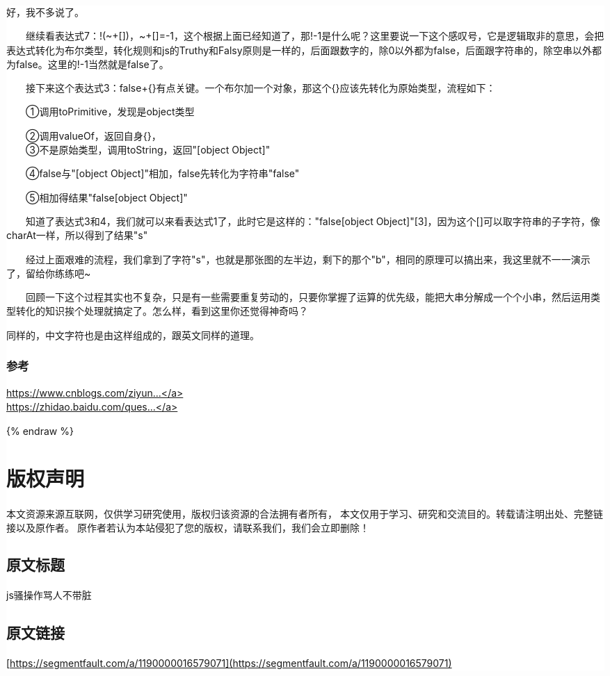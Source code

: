 &#x597D;&#xFF0C;&#x6211;&#x4E0D;&#x591A;&#x8BF4;&#x4E86;&#x3002;</p><p>&#x3000;&#x3000;&#x7EE7;&#x7EED;&#x770B;&#x8868;&#x8FBE;&#x5F0F;7&#xFF1A;!(~+[])&#xFF0C;~+[]=-1&#xFF0C;&#x8FD9;&#x4E2A;&#x6839;&#x636E;&#x4E0A;&#x9762;&#x5DF2;&#x7ECF;&#x77E5;&#x9053;&#x4E86;&#xFF0C;&#x90A3;!-1&#x662F;&#x4EC0;&#x4E48;&#x5462;&#xFF1F;&#x8FD9;&#x91CC;&#x8981;&#x8BF4;&#x4E00;&#x4E0B;&#x8FD9;&#x4E2A;&#x611F;&#x53F9;&#x53F7;&#xFF0C;&#x5B83;&#x662F;&#x903B;&#x8F91;&#x53D6;&#x975E;&#x7684;&#x610F;&#x601D;&#xFF0C;&#x4F1A;&#x628A;&#x8868;&#x8FBE;&#x5F0F;&#x8F6C;&#x5316;&#x4E3A;&#x5E03;&#x5C14;&#x7C7B;&#x578B;&#xFF0C;&#x8F6C;&#x5316;&#x89C4;&#x5219;&#x548C;js&#x7684;Truthy&#x548C;Falsy&#x539F;&#x5219;&#x662F;&#x4E00;&#x6837;&#x7684;&#xFF0C;&#x540E;&#x9762;&#x8DDF;&#x6570;&#x5B57;&#x7684;&#xFF0C;&#x9664;0&#x4EE5;&#x5916;&#x90FD;&#x4E3A;false&#xFF0C;&#x540E;&#x9762;&#x8DDF;&#x5B57;&#x7B26;&#x4E32;&#x7684;&#xFF0C;&#x9664;&#x7A7A;&#x4E32;&#x4EE5;&#x5916;&#x90FD;&#x4E3A;false&#x3002;&#x8FD9;&#x91CC;&#x7684;!-1&#x5F53;&#x7136;&#x5C31;&#x662F;false&#x4E86;&#x3002;</p><p>&#x3000;&#x3000;&#x63A5;&#x4E0B;&#x6765;&#x8FD9;&#x4E2A;&#x8868;&#x8FBE;&#x5F0F;3&#xFF1A;false+{}&#x6709;&#x70B9;&#x5173;&#x952E;&#x3002;&#x4E00;&#x4E2A;&#x5E03;&#x5C14;&#x52A0;&#x4E00;&#x4E2A;&#x5BF9;&#x8C61;&#xFF0C;&#x90A3;&#x8FD9;&#x4E2A;{}&#x5E94;&#x8BE5;&#x5148;&#x8F6C;&#x5316;&#x4E3A;&#x539F;&#x59CB;&#x7C7B;&#x578B;&#xFF0C;&#x6D41;&#x7A0B;&#x5982;&#x4E0B;&#xFF1A;</p><p>&#x3000;&#x3000;&#x2460;&#x8C03;&#x7528;toPrimitive&#xFF0C;&#x53D1;&#x73B0;&#x662F;object&#x7C7B;&#x578B;</p><p>&#x3000;&#x3000;&#x2461;&#x8C03;&#x7528;valueOf&#xFF0C;&#x8FD4;&#x56DE;&#x81EA;&#x8EAB;{}&#xFF0C;<br>&#x3000;&#x3000;&#x2462;&#x4E0D;&#x662F;&#x539F;&#x59CB;&#x7C7B;&#x578B;&#xFF0C;&#x8C03;&#x7528;toString&#xFF0C;&#x8FD4;&#x56DE;&quot;[object Object]&quot;</p><p>&#x3000;&#x3000;&#x2463;false&#x4E0E;&quot;[object Object]&quot;&#x76F8;&#x52A0;&#xFF0C;false&#x5148;&#x8F6C;&#x5316;&#x4E3A;&#x5B57;&#x7B26;&#x4E32;&quot;false&quot;</p><p>&#x3000;&#x3000;&#x2464;&#x76F8;&#x52A0;&#x5F97;&#x7ED3;&#x679C;&quot;false[object Object]&quot;</p><p>&#x3000;&#x3000;&#x77E5;&#x9053;&#x4E86;&#x8868;&#x8FBE;&#x5F0F;3&#x548C;4&#xFF0C;&#x6211;&#x4EEC;&#x5C31;&#x53EF;&#x4EE5;&#x6765;&#x770B;&#x8868;&#x8FBE;&#x5F0F;1&#x4E86;&#xFF0C;&#x6B64;&#x65F6;&#x5B83;&#x662F;&#x8FD9;&#x6837;&#x7684;&#xFF1A;&quot;false[object Object]&quot;[3]&#xFF0C;&#x56E0;&#x4E3A;&#x8FD9;&#x4E2A;[]&#x53EF;&#x4EE5;&#x53D6;&#x5B57;&#x7B26;&#x4E32;&#x7684;&#x5B50;&#x5B57;&#x7B26;&#xFF0C;&#x50CF;charAt&#x4E00;&#x6837;&#xFF0C;&#x6240;&#x4EE5;&#x5F97;&#x5230;&#x4E86;&#x7ED3;&#x679C;&quot;s&quot;</p><p>&#x3000;&#x3000;&#x7ECF;&#x8FC7;&#x4E0A;&#x9762;&#x8270;&#x96BE;&#x7684;&#x6D41;&#x7A0B;&#xFF0C;&#x6211;&#x4EEC;&#x62FF;&#x5230;&#x4E86;&#x5B57;&#x7B26;&quot;s&quot;&#xFF0C;&#x4E5F;&#x5C31;&#x662F;&#x90A3;&#x5F20;&#x56FE;&#x7684;&#x5DE6;&#x534A;&#x8FB9;&#xFF0C;&#x5269;&#x4E0B;&#x7684;&#x90A3;&#x4E2A;&quot;b&quot;&#xFF0C;&#x76F8;&#x540C;&#x7684;&#x539F;&#x7406;&#x53EF;&#x4EE5;&#x641E;&#x51FA;&#x6765;&#xFF0C;&#x6211;&#x8FD9;&#x91CC;&#x5C31;&#x4E0D;&#x4E00;&#x4E00;&#x6F14;&#x793A;&#x4E86;&#xFF0C;&#x7559;&#x7ED9;&#x4F60;&#x7EC3;&#x7EC3;&#x5427;~</p><p>&#x3000;&#x3000;&#x56DE;&#x987E;&#x4E00;&#x4E0B;&#x8FD9;&#x4E2A;&#x8FC7;&#x7A0B;&#x5176;&#x5B9E;&#x4E5F;&#x4E0D;&#x590D;&#x6742;&#xFF0C;&#x53EA;&#x662F;&#x6709;&#x4E00;&#x4E9B;&#x9700;&#x8981;&#x91CD;&#x590D;&#x52B3;&#x52A8;&#x7684;&#xFF0C;&#x53EA;&#x8981;&#x4F60;&#x638C;&#x63E1;&#x4E86;&#x8FD0;&#x7B97;&#x7684;&#x4F18;&#x5148;&#x7EA7;&#xFF0C;&#x80FD;&#x628A;&#x5927;&#x4E32;&#x5206;&#x89E3;&#x6210;&#x4E00;&#x4E2A;&#x4E2A;&#x5C0F;&#x4E32;&#xFF0C;&#x7136;&#x540E;&#x8FD0;&#x7528;&#x7C7B;&#x578B;&#x8F6C;&#x5316;&#x7684;&#x77E5;&#x8BC6;&#x6328;&#x4E2A;&#x5904;&#x7406;&#x5C31;&#x641E;&#x5B9A;&#x4E86;&#x3002;&#x600E;&#x4E48;&#x6837;&#xFF0C;&#x770B;&#x5230;&#x8FD9;&#x91CC;&#x4F60;&#x8FD8;&#x89C9;&#x5F97;&#x795E;&#x5947;&#x5417;&#xFF1F;</p><p>&#x540C;&#x6837;&#x7684;&#xFF0C;&#x4E2D;&#x6587;&#x5B57;&#x7B26;&#x4E5F;&#x662F;&#x7531;&#x8FD9;&#x6837;&#x7EC4;&#x6210;&#x7684;&#xFF0C;&#x8DDF;&#x82F1;&#x6587;&#x540C;&#x6837;&#x7684;&#x9053;&#x7406;&#x3002;</p><h3 id="articleHeader3">&#x53C2;&#x8003;</h3><p><a href="https://www.cnblogs.com/ziyunfei/archive/2012/09/15/2685885.html" rel="nofollow noreferrer" target="_blank">https://www.cnblogs.com/ziyun...</a><br><a href="https://zhidao.baidu.com/question/433731856769399284.html" rel="nofollow noreferrer" target="_blank">https://zhidao.baidu.com/ques...</a></p>
{% endraw %}

# 版权声明
本文资源来源互联网，仅供学习研究使用，版权归该资源的合法拥有者所有，
本文仅用于学习、研究和交流目的。转载请注明出处、完整链接以及原作者。
原作者若认为本站侵犯了您的版权，请联系我们，我们会立即删除！

## 原文标题
js骚操作骂人不带脏

## 原文链接
[https://segmentfault.com/a/1190000016579071](https://segmentfault.com/a/1190000016579071)

